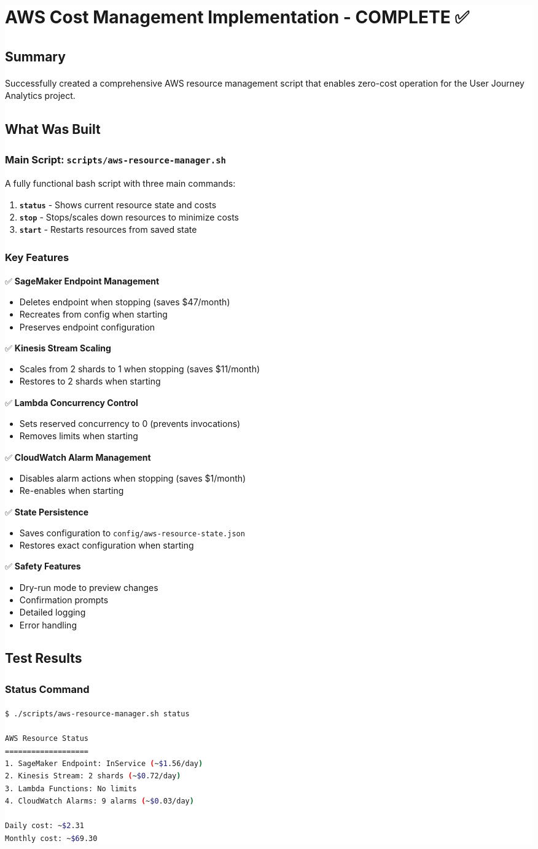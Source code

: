# AWS Cost Management Implementation - COMPLETE ✅

## Summary

Successfully created a comprehensive AWS resource management script that enables zero-cost operation for the User Journey Analytics project.

## What Was Built

### Main Script: `scripts/aws-resource-manager.sh`

A fully functional bash script with three main commands:

1. **`status`** - Shows current resource state and costs
2. **`stop`** - Stops/scales down resources to minimize costs
3. **`start`** - Restarts resources from saved state

### Key Features

✅ **SageMaker Endpoint Management**
- Deletes endpoint when stopping (saves $47/month)
- Recreates from config when starting
- Preserves endpoint configuration

✅ **Kinesis Stream Scaling**
- Scales from 2 shards to 1 when stopping (saves $11/month)
- Restores to 2 shards when starting

✅ **Lambda Concurrency Control**
- Sets reserved concurrency to 0 (prevents invocations)
- Removes limits when starting

✅ **CloudWatch Alarm Management**
- Disables alarm actions when stopping (saves $1/month)
- Re-enables when starting

✅ **State Persistence**
- Saves configuration to `config/aws-resource-state.json`
- Restores exact configuration when starting

✅ **Safety Features**
- Dry-run mode to preview changes
- Confirmation prompts
- Detailed logging
- Error handling

## Test Results

### Status Command
```bash
$ ./scripts/aws-resource-manager.sh status

AWS Resource Status
===================
1. SageMaker Endpoint: InService (~$1.56/day)
2. Kinesis Stream: 2 shards (~$0.72/day)
3. Lambda Functions: No limits
4. CloudWatch Alarms: 9 alarms (~$0.03/day)

Daily cost: ~$2.31
Monthly cost: ~$69.30
```
